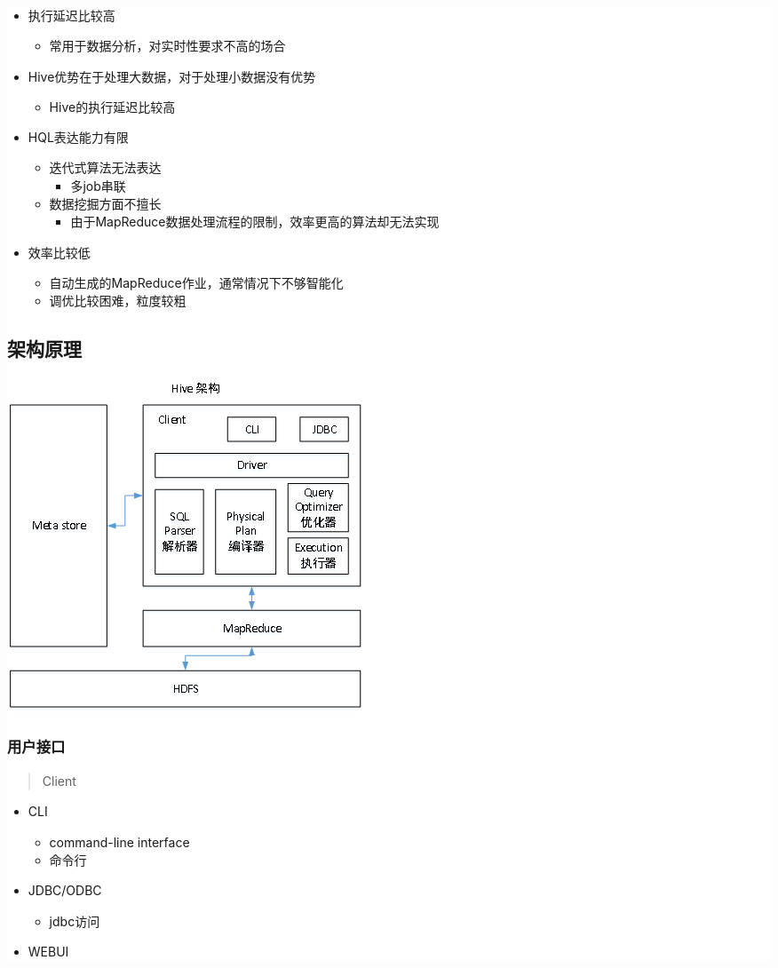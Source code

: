 - 执行延迟比较高
  - 常用于数据分析，对实时性要求不高的场合
- Hive优势在于处理大数据，对于处理小数据没有优势
  - Hive的执行延迟比较高

- HQL表达能力有限
  - 迭代式算法无法表达
    - 多job串联
  - 数据挖掘方面不擅长
    - 由于MapReduce数据处理流程的限制，效率更高的算法却无法实现

- 效率比较低
  - 自动生成的MapReduce作业，通常情况下不够智能化
  - 调优比较困难，粒度较粗



## 架构原理

![img](img/hive/2.png)

### 用户接口

> Client

- CLI

  - command-line interface
  - 命令行

- JDBC/ODBC 

  - jdbc访问

- WEBUI
